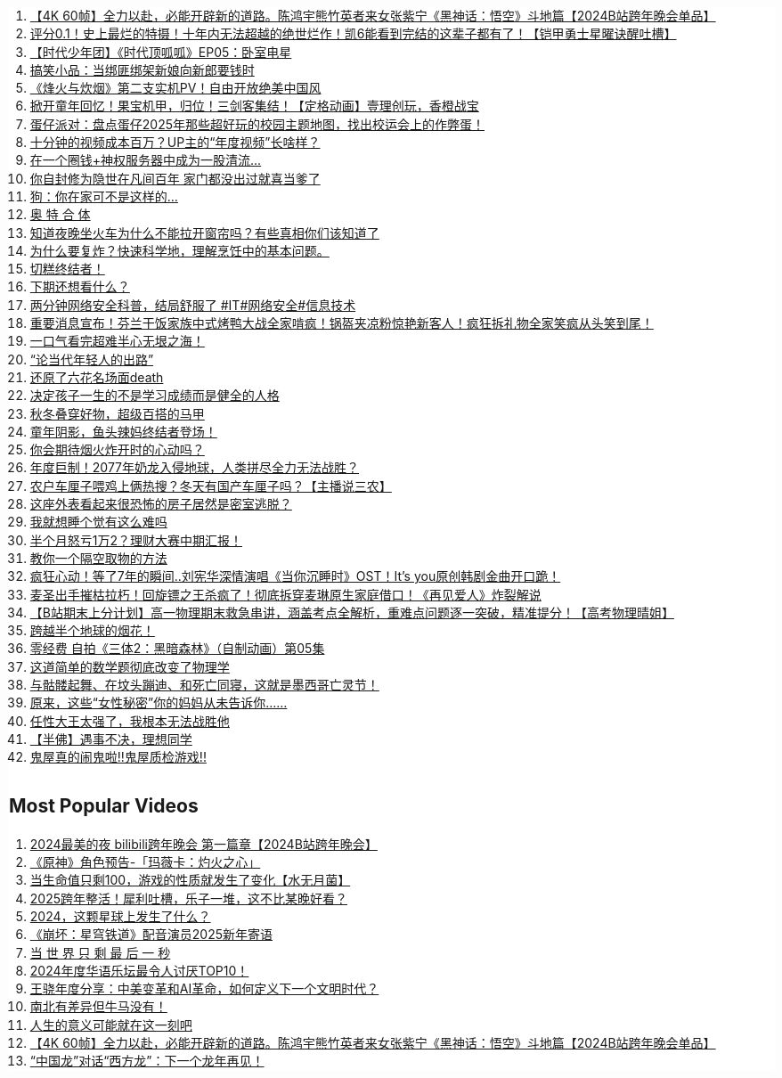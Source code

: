 1. [【4K 60帧】全力以赴，必能开辟新的道路。陈鸿宇熊竹英者来女张紫宁《黑神话：悟空》斗地篇【2024B站跨年晚会单品】](https://www.bilibili.com/video/BV17H6LYLEbj)
1. [评分0.1！史上最烂的特摄！十年内无法超越的绝世烂作！凯6能看到完结的这辈子都有了！【铠甲勇士星曜诀醒吐槽】](https://www.bilibili.com/video/BV1cqCxYdEKD)
1. [【时代少年团】《时代顶呱呱》EP05：卧室电星](https://www.bilibili.com/video/BV1ad6tY6EoE)
1. [搞笑小品：当绑匪绑架新娘向新郎要钱时](https://www.bilibili.com/video/BV1aoCAYCEWL)
1. [《烽火与炊烟》第二支实机PV！自由开放绝美中国风](https://www.bilibili.com/video/BV1b2CbYjEhf)
1. [掀开童年回忆！果宝机甲，归位！三剑客集结！【定格动画】壹理创玩，香橙战宝](https://www.bilibili.com/video/BV1uR6xYYEbL)
1. [蛋仔派对：盘点蛋仔2025年那些超好玩的校园主题地图，找出校运会上的作弊蛋！](https://www.bilibili.com/video/BV1BVCaYiE77)
1. [十分钟的视频成本百万？UP主的“年度视频”长啥样？](https://www.bilibili.com/video/BV1ZE6sYMExq)
1. [在一个圈钱+神权服务器中成为一股清流...](https://www.bilibili.com/video/BV1XQCWYqEvv)
1. [你自封修为隐世在凡间百年 家门都没出过就喜当爹了](https://www.bilibili.com/video/BV1Vo68YmEHM)
1. [狗：你在家可不是这样的…](https://www.bilibili.com/video/BV1Np6vYjEh6)
1. [奥 特 合 体](https://www.bilibili.com/video/BV1BD6aY8Eoo)
1. [知道夜晚坐火车为什么不能拉开窗帘吗？有些真相你们该知道了](https://www.bilibili.com/video/BV1kFC8YqEum)
1. [为什么要复炸？快速科学地，理解烹饪中的基本问题。](https://www.bilibili.com/video/BV16WCbYwETz)
1. [切糕终结者！](https://www.bilibili.com/video/BV1YFC6Y7EB4)
1. [下期还想看什么？](https://www.bilibili.com/video/BV1hmChYWESh)
1. [两分钟网络安全科普，结局舒服了  #IT#网络安全#信息技术](https://www.bilibili.com/video/BV18zCsYvE8q)
1. [重要消息宣布！芬兰干饭家族中式烤鸭大战全家啃疯！锅盔夹凉粉惊艳新客人！疯狂拆礼物全家笑疯从头笑到尾！](https://www.bilibili.com/video/BV1se68YYEbR)
1. [一口气看完超难半心无垠之海！](https://www.bilibili.com/video/BV12W6tYaEY5)
1. [“论当代年轻人的出路”](https://www.bilibili.com/video/BV1Wf6gYyE77)
1. [还原了六花名场面death](https://www.bilibili.com/video/BV1KP64Y4EUF)
1. [决定孩子一生的不是学习成绩而是健全的人格](https://www.bilibili.com/video/BV1bH68YrEa1)
1. [秋冬叠穿好物，超级百搭的马甲](https://www.bilibili.com/video/BV1b76tYiE4C)
1. [童年阴影，鱼头辣妈终结者登场！](https://www.bilibili.com/video/BV1xQC4YNEh9)
1. [你会期待烟火炸开时的心动吗？](https://www.bilibili.com/video/BV16S6pYuEG9)
1. [年度巨制！2077年奶龙入侵地球，人类拼尽全力无法战胜？](https://www.bilibili.com/video/BV1UN6hYgE92)
1. [农户车厘子喂鸡上俩热搜？冬天有国产车厘子吗？【主播说三农】](https://www.bilibili.com/video/BV1WN6VYEE7Y)
1. [这座外表看起来很恐怖的房子居然是密室逃脱？](https://www.bilibili.com/video/BV1FWkCYvECQ)
1. [我就想睡个觉有这么难吗](https://www.bilibili.com/video/BV1xrCpYxEnH)
1. [半个月怒亏1万2？理财大赛中期汇报！](https://www.bilibili.com/video/BV1uf6tYBEpM)
1. [教你一个隔空取物的方法](https://www.bilibili.com/video/BV1BK68YQEFZ)
1. [疯狂心动！等了7年的瞬间..刘宪华深情演唱《当你沉睡时》OST！It’s you原创韩剧金曲开口跪！](https://www.bilibili.com/video/BV1zS6pYuEGF)
1. [麦圣出手摧枯拉朽！回旋镖之王杀疯了！彻底拆穿麦琳原生家庭借口！《再见爱人》炸裂解说](https://www.bilibili.com/video/BV1pACaYVEsH)
1. [【B站期末上分计划】高一物理期末救急串讲，涵盖考点全解析，重难点问题逐一突破，精准提分！【高考物理晴姐】](https://www.bilibili.com/video/BV1sp6WY2EJG)
1. [跨越半个地球的烟花！](https://www.bilibili.com/video/BV1ws6YYTExP)
1. [零经费 自拍《三体2：黑暗森林》（自制动画）第05集](https://www.bilibili.com/video/BV1fKCzYWEkU)
1. [这道简单的数学题彻底改变了物理学](https://www.bilibili.com/video/BV11x6xYpEMU)
1. [与骷髅起舞、在坟头蹦迪、和死亡同寝，这就是墨西哥亡灵节！](https://www.bilibili.com/video/BV1vRCrYbEd6)
1. [原来，这些“女性秘密”你的妈妈从未告诉你……](https://www.bilibili.com/video/BV1DK6GYZE2q)
1. [任性大王太强了，我根本无法战胜他](https://www.bilibili.com/video/BV15S6tYyEZ9)
1. [【半佛】遇事不决，理想同学](https://www.bilibili.com/video/BV1xXCbYGE6k)
1. [鬼屋真的闹鬼啦!!鬼屋质检游戏!!](https://www.bilibili.com/video/BV1Gh6LYuEqM)

## Most Popular Videos
1. [2024最美的夜 bilibili跨年晚会 第一篇章【2024B站跨年晚会】](https://www.bilibili.com/video/BV1csCJY6EgW)
1. [《原神》角色预告-「玛薇卡：灼火之心」](https://www.bilibili.com/video/BV1PH6GYUEZC)
1. [当生命值只剩100，游戏的性质就发生了变化【水无月菌】](https://www.bilibili.com/video/BV18A6HYQErc)
1. [2025跨年整活！犀利吐槽，乐子一堆，这不比某晚好看？](https://www.bilibili.com/video/BV1gY6VYcEn3)
1. [2024，这颗星球上发生了什么？](https://www.bilibili.com/video/BV1zw68YsEP9)
1. [《崩坏：星穹铁道》配音演员2025新年寄语](https://www.bilibili.com/video/BV1eQ6EYHEvd)
1. [当 世 界 只 剩 最 后 一 秒](https://www.bilibili.com/video/BV1n567YZEkU)
1. [2024年度华语乐坛最令人讨厌TOP10！](https://www.bilibili.com/video/BV16bChYiEv3)
1. [王骁年度分享：中美变革和AI革命，如何定义下一个文明时代？](https://www.bilibili.com/video/BV1JJ67YsEz2)
1. [南北有差异但牛马没有！](https://www.bilibili.com/video/BV1FN6nYaEmD)
1. [人生的意义可能就在这一刻吧](https://www.bilibili.com/video/BV1ZL6eYwEiF)
1. [【4K 60帧】全力以赴，必能开辟新的道路。陈鸿宇熊竹英者来女张紫宁《黑神话：悟空》斗地篇【2024B站跨年晚会单品】](https://www.bilibili.com/video/BV17H6LYLEbj)
1. [“中国龙”对话“西方龙”：下一个龙年再见！](https://www.bilibili.com/video/BV1w967YwE1D)